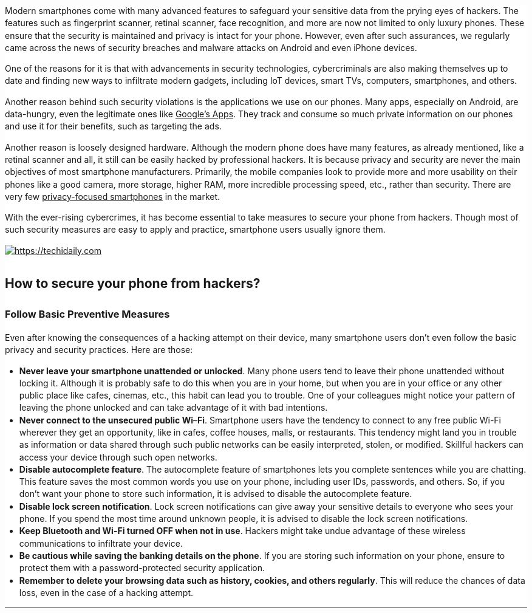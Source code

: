 Modern smartphones come with many advanced features to safeguard your sensitive data from the prying eyes of hackers. The features such as fingerprint scanner, retinal scanner, face recognition, and more are now not limited to only luxury phones. These ensure that the security is maintained and privacy is intact for your phone. However, even after such assurances, we regularly came across the news of security breaches and malware attacks on Android and even iPhone devices. 

One of the reasons for it is that with advancements in security technologies, cybercriminals are also making themselves up to date and finding new ways to infiltrate modern gadgets, including IoT devices, smart TVs, computers, smartphones, and others.

Another reason behind such security violations is the applications we use on our phones. Many apps, especially on Android, are data-hungry, even the legitimate ones like [Google’s Apps](https://tools.techidaily.com/malwarefox/products/). They track and consume so much private information on our phones and use it for their benefits, such as targeting the ads.

Another reason is loosely designed hardware. Although the modern phone does have many features, as already mentioned, like a retinal scanner and all, it still can be easily hacked by professional hackers. It is because privacy and security are never the main objectives of most smartphone manufacturers. Primarily, the mobile companies look to provide more and more usability on their phones like a good camera, more storage, higher RAM, more incredible processing speed, etc., rather than security. There are very few [privacy-focused smartphones](https://tools.techidaily.com/malwarefox/products/) in the market.

With the ever-rising cybercrimes, it has become essential to take measures to secure your phone from hackers. Though most of such security measures are easy to apply and practice, smartphone users usually ignore them.


<a href="https://aligracehair.sjv.io/c/5597632/2135393/19272" target="_top" id="2135393">
  <img src="//a.impactradius-go.com/display-ad/19272-2135393" border="0" alt="https://techidaily.com" width="120" height="90"/>
</a>
<img height="0" width="0" src="https://aligracehair.sjv.io/i/5597632/2135393/19272" style="position:absolute;visibility:hidden;" border="0" />


## How to secure your phone from hackers?

### **Follow Basic Preventive Measures**

Even after knowing the consequences of a hacking attempt on their device, many smartphone users don’t even follow the basic privacy and security practices. Here are those:

* **Never leave your smartphone unattended or unlocked**. Many phone users tend to leave their phone unattended without locking it. Although it is probably safe to do this when you are in your home, but when you are in your office or any other public place like cafes, cinemas, etc., this habit can lead you to trouble. One of your colleagues might notice your pattern of leaving the phone unlocked and can take advantage of it with bad intentions.
* **Never connect to the unsecured public Wi**–**Fi**. Smartphone users have the tendency to connect to any free public Wi-Fi wherever they get an opportunity, like in cafes, coffee houses, malls, or restaurants. This tendency might land you in trouble as information or data shared through such public networks can be easily interpreted, stolen, or modified. Skillful hackers can access your device through such open networks.
* **Disable autocomplete feature**. The autocomplete feature of smartphones lets you complete sentences while you are chatting. This feature saves the most common words you use on your phone, including user IDs, passwords, and others. So, if you don’t want your phone to store such information, it is advised to disable the autocomplete feature.
* **Disable lock screen notification**. Lock screen notifications can give away your sensitive details to everyone who sees your phone. If you spend the most time around unknown people, it is advised to disable the lock screen notifications.
* **Keep Bluetooth and Wi-Fi turned OFF when not in use**. Hackers might take undue advantage of these wireless communications to infiltrate your device.
* **Be cautious while saving the banking details on the phone**. If you are storing such information on your phone, ensure to protect them with a password-protected security application.
* **Remember to delete your browsing data such as history, cookies, and others regularly**. This will reduce the chances of data loss, even in the case of a hacking attempt.

---